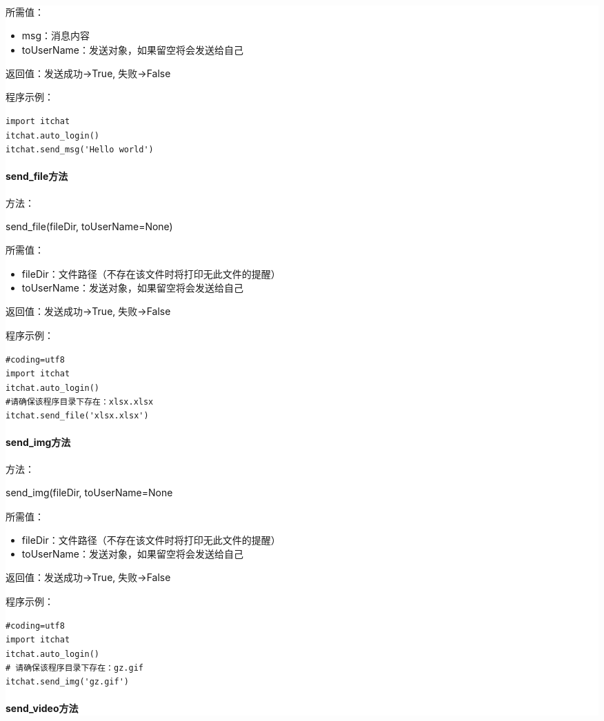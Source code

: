 所需值：
- msg：消息内容
- toUserName：发送对象，如果留空将会发送给自己

返回值：发送成功->True, 失败->False

程序示例：

```
import itchat
itchat.auto_login()
itchat.send_msg('Hello world')
```

#### send_file方法

方法：

send_file(fileDir, toUserName=None)

所需值：
- fileDir：文件路径（不存在该文件时将打印无此文件的提醒）
- toUserName：发送对象，如果留空将会发送给自己

返回值：发送成功->True, 失败->False

程序示例：

```
#coding=utf8
import itchat
itchat.auto_login()
#请确保该程序目录下存在：xlsx.xlsx
itchat.send_file('xlsx.xlsx')
```

#### send_img方法

方法：

send_img(fileDir, toUserName=None

所需值：
- fileDir：文件路径（不存在该文件时将打印无此文件的提醒）
- toUserName：发送对象，如果留空将会发送给自己

返回值：发送成功->True, 失败->False

程序示例：

```
#coding=utf8
import itchat
itchat.auto_login()
# 请确保该程序目录下存在：gz.gif
itchat.send_img('gz.gif')
```

#### send_video方法
